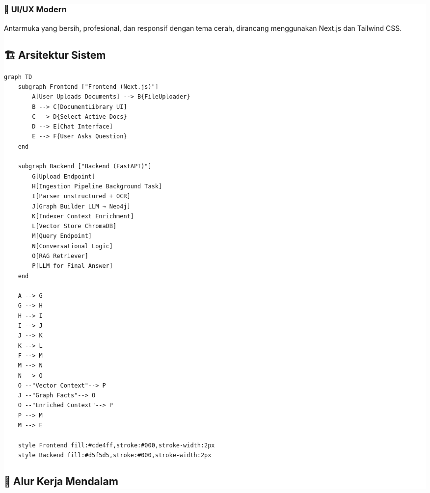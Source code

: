 ### 🎨 **UI/UX Modern**
Antarmuka yang bersih, profesional, dan responsif dengan tema cerah, dirancang menggunakan Next.js dan Tailwind CSS.

## 🏗️ Arsitektur Sistem

```mermaid
graph TD
    subgraph Frontend ["Frontend (Next.js)"]
        A[User Uploads Documents] --> B{FileUploader}
        B --> C[DocumentLibrary UI]
        C --> D{Select Active Docs}
        D --> E[Chat Interface]
        E --> F{User Asks Question}
    end

    subgraph Backend ["Backend (FastAPI)"]
        G[Upload Endpoint]
        H[Ingestion Pipeline Background Task]
        I[Parser unstructured + OCR]
        J[Graph Builder LLM → Neo4j]
        K[Indexer Context Enrichment]
        L[Vector Store ChromaDB]
        M[Query Endpoint]
        N[Conversational Logic]
        O[RAG Retriever]
        P[LLM for Final Answer]
    end

    A --> G
    G --> H
    H --> I
    I --> J
    J --> K
    K --> L
    F --> M
    M --> N
    N --> O
    O --"Vector Context"--> P
    J --"Graph Facts"--> O
    O --"Enriched Context"--> P
    P --> M
    M --> E

    style Frontend fill:#cde4ff,stroke:#000,stroke-width:2px
    style Backend fill:#d5f5d5,stroke:#000,stroke-width:2px
```

## 🔄 Alur Kerja Mendalam
